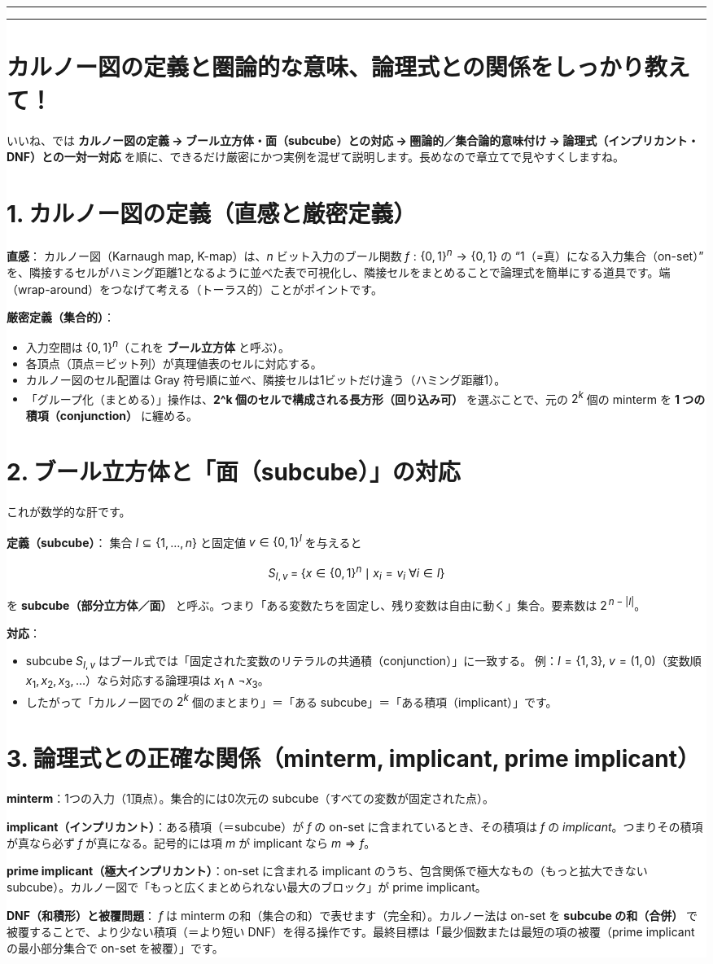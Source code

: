 
---
---

# カルノー図の定義と圏論的な意味、論理式との関係をしっかり教えて！

いいね、では **カルノー図の定義 → ブール立方体・面（subcube）との対応 → 圏論的／集合論的意味付け → 論理式（インプリカント・DNF）との一対一対応** を順に、できるだけ厳密にかつ実例を混ぜて説明します。長めなので章立てで見やすくしますね。

# 1. カルノー図の定義（直感と厳密定義）

**直感**：
カルノー図（Karnaugh map, K-map）は、$n$ ビット入力のブール関数 $f:\{0,1\}^n\to\{0,1\}$ の “1（=真）になる入力集合（on-set）” を、隣接するセルがハミング距離1となるように並べた表で可視化し、隣接セルをまとめることで論理式を簡単にする道具です。端（wrap-around）をつなげて考える（トーラス的）ことがポイントです。

**厳密定義（集合的）**：

* 入力空間は $\{0,1\}^n$（これを **ブール立方体** と呼ぶ）。
* 各頂点（頂点＝ビット列）が真理値表のセルに対応する。
* カルノー図のセル配置は Gray 符号順に並べ、隣接セルは1ビットだけ違う（ハミング距離1）。
* 「グループ化（まとめる）」操作は、**2^k 個のセルで構成される長方形（回り込み可）** を選ぶことで、元の $2^k$ 個の minterm を **1 つの積項（conjunction）** に纏める。

# 2. ブール立方体と「面（subcube）」の対応

これが数学的な肝です。

**定義（subcube）**：
集合 $I\subseteq\{1,\dots,n\}$ と固定値 $v\in\{0,1\}^{I}$ を与えると

$$
S_{I,v} \;=\; \{x\in\{0,1\}^n \mid x_i=v_i\ \forall i\in I\}
$$

を **subcube（部分立方体／面）** と呼ぶ。つまり「ある変数たちを固定し、残り変数は自由に動く」集合。要素数は $2^{\,n-|I|}$。

**対応**：

* subcube $S_{I,v}$ はブール式では「固定された変数のリテラルの共通積（conjunction）」に一致する。
  例：$I=\{1,3\}$, $v=(1,0)$（変数順 $x_1,x_2,x_3,\dots$）なら対応する論理項は $x_1\land \lnot x_3$。
* したがって「カルノー図での $2^k$ 個のまとまり」＝「ある subcube」＝「ある積項（implicant）」です。

# 3. 論理式との正確な関係（minterm, implicant, prime implicant）

**minterm**：1つの入力（1頂点）。集合的には0次元の subcube（すべての変数が固定された点）。

**implicant（インプリカント）**：ある積項（＝subcube）が $f$ の on-set に含まれているとき、その積項は $f$ の *implicant*。つまりその積項が真なら必ず $f$ が真になる。記号的には項 $m$ が implicant なら $m \Rightarrow f$。

**prime implicant（極大インプリカント）**：on-set に含まれる implicant のうち、包含関係で極大なもの（もっと拡大できない subcube）。カルノー図で「もっと広くまとめられない最大のブロック」が prime implicant。

**DNF（和積形）と被覆問題**：
$f$ は minterm の和（集合の和）で表せます（完全和）。カルノー法は on-set を **subcube の和（合併）** で被覆することで、より少ない積項（＝より短い DNF）を得る操作です。最終目標は「最少個数または最短の項の被覆（prime implicant の最小部分集合で on-set を被覆）」です。
